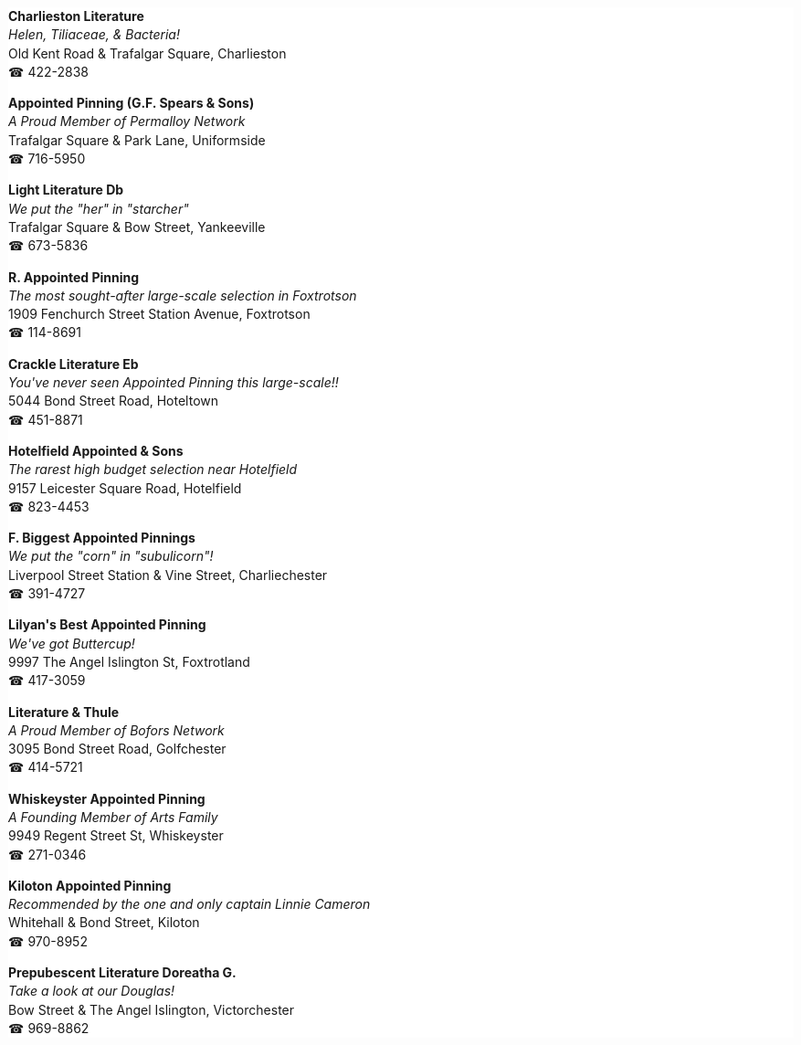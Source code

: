 **Charlieston Literature**  
_Helen, Tiliaceae, & Bacteria!_  
Old Kent Road & Trafalgar Square, Charlieston  
☎ 422-2838

**Appointed Pinning (G.F. Spears & Sons)**  
_A Proud Member of Permalloy Network_  
Trafalgar Square & Park Lane, Uniformside  
☎ 716-5950

**Light Literature Db**  
_We put the "her" in "starcher"_  
Trafalgar Square & Bow Street, Yankeeville  
☎ 673-5836

**R. Appointed Pinning**  
_The most sought-after large-scale selection in Foxtrotson_  
1909 Fenchurch Street Station Avenue, Foxtrotson  
☎ 114-8691

**Crackle Literature Eb**  
_You've never seen Appointed Pinning this large-scale!!_  
5044 Bond Street Road, Hoteltown  
☎ 451-8871

**Hotelfield Appointed & Sons**  
_The rarest high budget selection near Hotelfield_  
9157 Leicester Square Road, Hotelfield  
☎ 823-4453

**F. Biggest Appointed Pinnings**  
_We put the "corn" in "subulicorn"!_  
Liverpool Street Station & Vine Street, Charliechester  
☎ 391-4727

**Lilyan's Best Appointed Pinning**  
_We've got Buttercup!_  
9997 The Angel Islington St, Foxtrotland  
☎ 417-3059

**Literature & Thule**  
_A Proud Member of Bofors Network_  
3095 Bond Street Road, Golfchester  
☎ 414-5721

**Whiskeyster Appointed Pinning**  
_A Founding Member of Arts Family_  
9949 Regent Street St, Whiskeyster  
☎ 271-0346

**Kiloton Appointed Pinning**  
_Recommended by the one and only captain Linnie Cameron_  
Whitehall & Bond Street, Kiloton  
☎ 970-8952

**Prepubescent Literature Doreatha G.**  
_Take a look at our Douglas!_  
Bow Street & The Angel Islington, Victorchester  
☎ 969-8862
